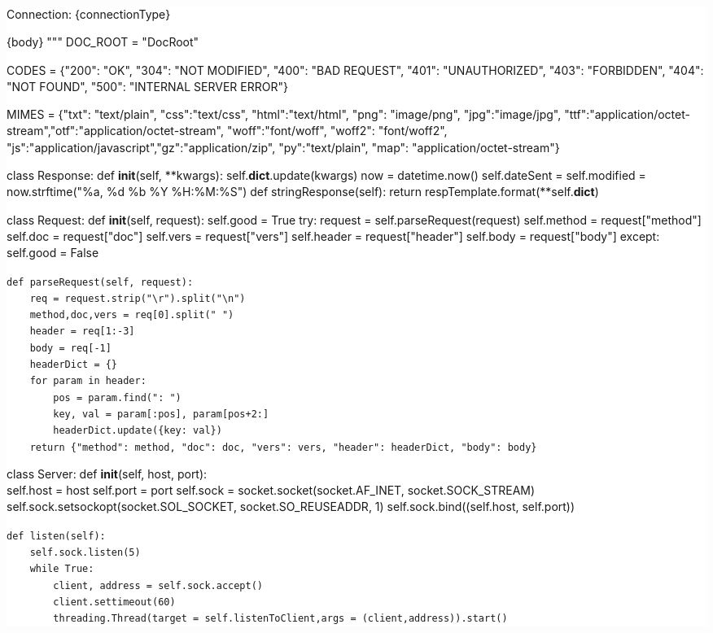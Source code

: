 Connection: {connectionType}

{body}
"""
DOC_ROOT = "DocRoot"

CODES = {"200": "OK", 
        "304": "NOT MODIFIED",
        "400": "BAD REQUEST", "401": "UNAUTHORIZED", "403": "FORBIDDEN", "404": "NOT FOUND", 
        "500": "INTERNAL SERVER ERROR"}

MIMES = {"txt": "text/plain", "css":"text/css", "html":"text/html", "png": "image/png", "jpg":"image/jpg", 
        "ttf":"application/octet-stream","otf":"application/octet-stream", "woff":"font/woff", "woff2": "font/woff2", 
        "js":"application/javascript","gz":"application/zip", "py":"text/plain", "map": "application/octet-stream"}


class Response:
    def __init__(self, **kwargs):
        self.__dict__.update(kwargs)
        now = datetime.now()
        self.dateSent = self.modified = now.strftime("%a, %d %b %Y %H:%M:%S")
    def stringResponse(self):
        return respTemplate.format(**self.__dict__)

class Request:
    def __init__(self, request):
        self.good = True
        try:
            request = self.parseRequest(request)
            self.method = request["method"]
            self.doc = request["doc"]
            self.vers = request["vers"]
            self.header = request["header"]
            self.body = request["body"]
        except:
            self.good = False

    def parseRequest(self, request):        
        req = request.strip("\r").split("\n")
        method,doc,vers = req[0].split(" ")
        header = req[1:-3]
        body = req[-1]
        headerDict = {}
        for param in header:
            pos = param.find(": ")
            key, val = param[:pos], param[pos+2:]
            headerDict.update({key: val})
        return {"method": method, "doc": doc, "vers": vers, "header": headerDict, "body": body}


class Server:
    def __init__(self, host, port):    
        self.host = host
        self.port = port
        self.sock = socket.socket(socket.AF_INET, socket.SOCK_STREAM)
        self.sock.setsockopt(socket.SOL_SOCKET, socket.SO_REUSEADDR, 1)
        self.sock.bind((self.host, self.port))

    def listen(self):
        self.sock.listen(5)
        while True:
            client, address = self.sock.accept()
            client.settimeout(60)
            threading.Thread(target = self.listenToClient,args = (client,address)).start()
